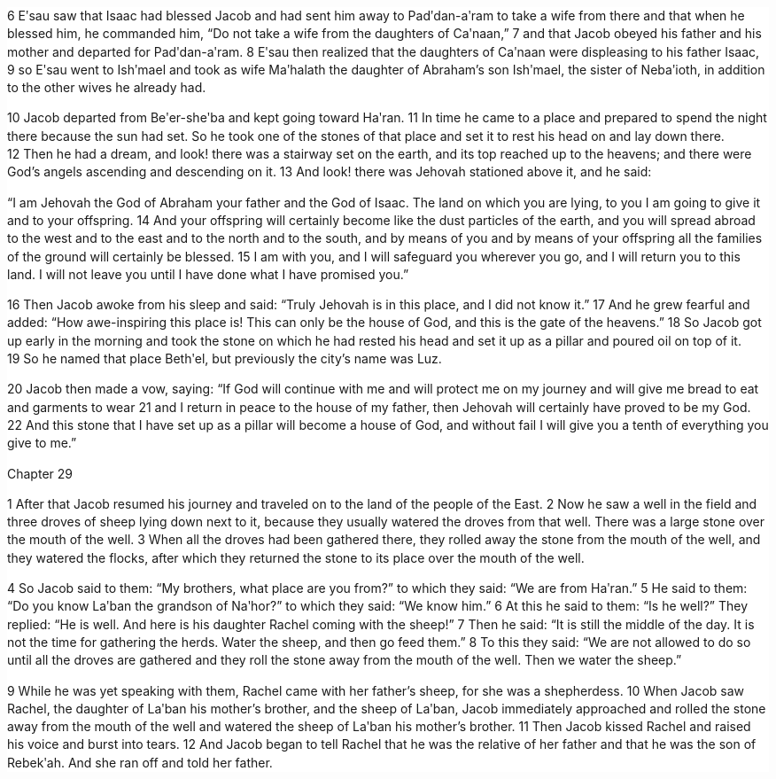 6 Eʹsau saw that Isaac had blessed Jacob and had sent him away to Padʹdan-aʹram to take a wife from there and that when he blessed him, he commanded him, “Do not take a wife from the daughters of Caʹnaan,” 7 and that Jacob obeyed his father and his mother and departed for Padʹdan-aʹram. 8 Eʹsau then realized that the daughters of Caʹnaan were displeasing to his father Isaac, 9 so Eʹsau went to Ishʹmael and took as wife Maʹhalath the daughter of Abraham’s son Ishʹmael, the sister of Nebaʹioth, in addition to the other wives he already had.

10 Jacob departed from Beʹer-sheʹba and kept going toward Haʹran. 11 In time he came to a place and prepared to spend the night there because the sun had set. So he took one of the stones of that place and set it to rest his head on and lay down there. 12 Then he had a dream, and look! there was a stairway set on the earth, and its top reached up to the heavens; and there were God’s angels ascending and descending on it. 13 And look! there was Jehovah stationed above it, and he said:

“I am Jehovah the God of Abraham your father and the God of Isaac. The land on which you are lying, to you I am going to give it and to your offspring. 14 And your offspring will certainly become like the dust particles of the earth, and you will spread abroad to the west and to the east and to the north and to the south, and by means of you and by means of your offspring all the families of the ground will certainly be blessed. 15 I am with you, and I will safeguard you wherever you go, and I will return you to this land. I will not leave you until I have done what I have promised you.”

16 Then Jacob awoke from his sleep and said: “Truly Jehovah is in this place, and I did not know it.” 17 And he grew fearful and added: “How awe-inspiring this place is! This can only be the house of God, and this is the gate of the heavens.” 18 So Jacob got up early in the morning and took the stone on which he had rested his head and set it up as a pillar and poured oil on top of it. 19 So he named that place Bethʹel, but previously the city’s name was Luz.

20 Jacob then made a vow, saying: “If God will continue with me and will protect me on my journey and will give me bread to eat and garments to wear 21 and I return in peace to the house of my father, then Jehovah will certainly have proved to be my God. 22 And this stone that I have set up as a pillar will become a house of God, and without fail I will give you a tenth of everything you give to me.”

Chapter 29

1 After that Jacob resumed his journey and traveled on to the land of the people of the East. 2 Now he saw a well in the field and three droves of sheep lying down next to it, because they usually watered the droves from that well. There was a large stone over the mouth of the well. 3 When all the droves had been gathered there, they rolled away the stone from the mouth of the well, and they watered the flocks, after which they returned the stone to its place over the mouth of the well.

4 So Jacob said to them: “My brothers, what place are you from?” to which they said: “We are from Haʹran.” 5 He said to them: “Do you know Laʹban the grandson of Naʹhor?” to which they said: “We know him.” 6 At this he said to them: “Is he well?” They replied: “He is well. And here is his daughter Rachel coming with the sheep!” 7 Then he said: “It is still the middle of the day. It is not the time for gathering the herds. Water the sheep, and then go feed them.” 8 To this they said: “We are not allowed to do so until all the droves are gathered and they roll the stone away from the mouth of the well. Then we water the sheep.”

9 While he was yet speaking with them, Rachel came with her father’s sheep, for she was a shepherdess. 10 When Jacob saw Rachel, the daughter of Laʹban his mother’s brother, and the sheep of Laʹban, Jacob immediately approached and rolled the stone away from the mouth of the well and watered the sheep of Laʹban his mother’s brother. 11 Then Jacob kissed Rachel and raised his voice and burst into tears. 12 And Jacob began to tell Rachel that he was the relative of her father and that he was the son of Rebekʹah. And she ran off and told her father.
